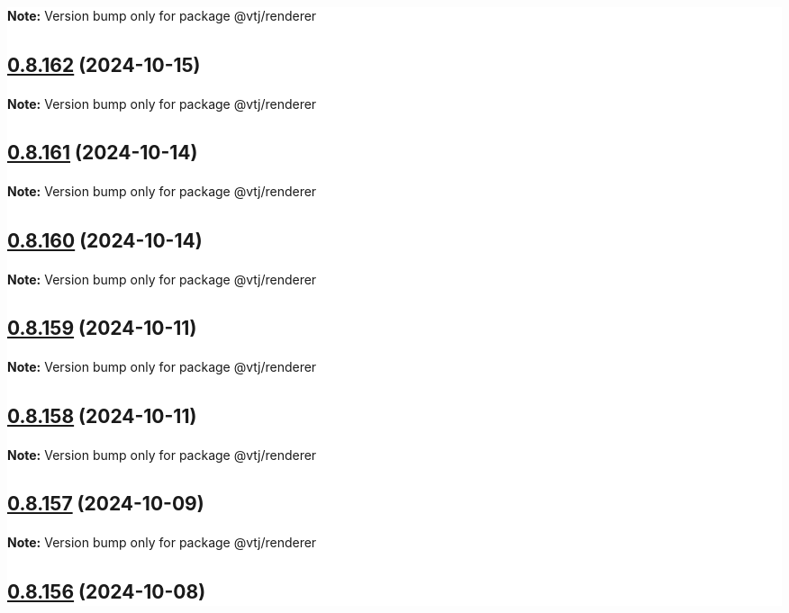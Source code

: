 **Note:** Version bump only for package @vtj/renderer





## [0.8.162](https://gitee.com/newgateway/vtj/compare/@vtj/renderer@0.8.161...@vtj/renderer@0.8.162) (2024-10-15)

**Note:** Version bump only for package @vtj/renderer





## [0.8.161](https://gitee.com/newgateway/vtj/compare/@vtj/renderer@0.8.160...@vtj/renderer@0.8.161) (2024-10-14)

**Note:** Version bump only for package @vtj/renderer






## [0.8.160](https://gitee.com/newgateway/vtj/compare/@vtj/renderer@0.8.159...@vtj/renderer@0.8.160) (2024-10-14)

**Note:** Version bump only for package @vtj/renderer






## [0.8.159](https://gitee.com/newgateway/vtj/compare/@vtj/renderer@0.8.158...@vtj/renderer@0.8.159) (2024-10-11)

**Note:** Version bump only for package @vtj/renderer






## [0.8.158](https://gitee.com/newgateway/vtj/compare/@vtj/renderer@0.8.157...@vtj/renderer@0.8.158) (2024-10-11)

**Note:** Version bump only for package @vtj/renderer





## [0.8.157](https://gitee.com/newgateway/vtj/compare/@vtj/renderer@0.8.156...@vtj/renderer@0.8.157) (2024-10-09)

**Note:** Version bump only for package @vtj/renderer





## [0.8.156](https://gitee.com/newgateway/vtj/compare/@vtj/renderer@0.8.155...@vtj/renderer@0.8.156) (2024-10-08)
